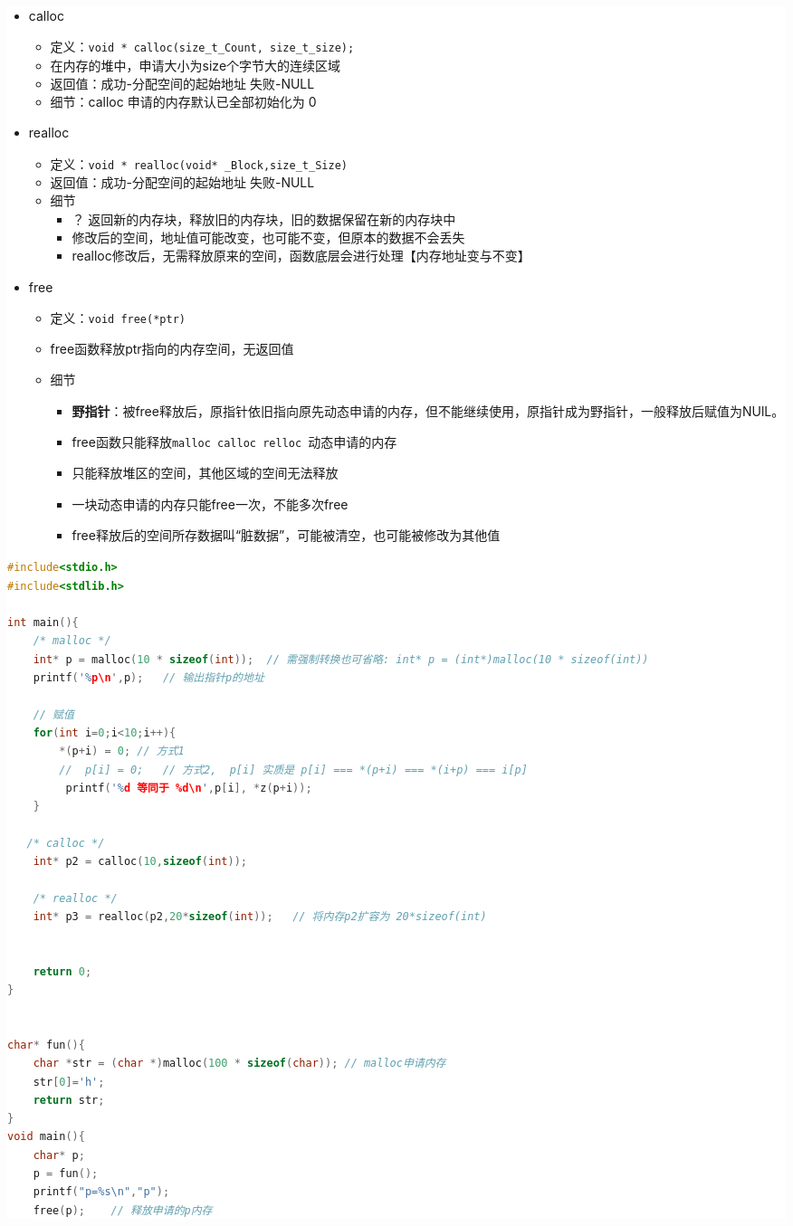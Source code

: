 - calloc

  - 定义：`void * calloc(size_t_Count, size_t_size);`
  - 在内存的堆中，申请大小为size个字节大的连续区域
  - 返回值：成功-分配空间的起始地址         失败-NULL
  - 细节：calloc 申请的内存默认已全部初始化为 0

- realloc

  - 定义：`void * realloc(void* _Block,size_t_Size) `
  - 返回值：成功-分配空间的起始地址         失败-NULL
  - 细节
    - ？ 返回新的内存块，释放旧的内存块，旧的数据保留在新的内存块中
    - 修改后的空间，地址值可能改变，也可能不变，但原本的数据不会丢失
    - realloc修改后，无需释放原来的空间，函数底层会进行处理【内存地址变与不变】

- free

  - 定义：`void free(*ptr)`

  - free函数释放ptr指向的内存空间，无返回值

  - 细节

    - **野指针**：被free释放后，原指针依旧指向原先动态申请的内存，但不能继续使用，原指针成为野指针，一般释放后赋值为NUlL。

    - free函数只能释放`malloc calloc relloc `动态申请的内存
    - 只能释放堆区的空间，其他区域的空间无法释放
    - 一块动态申请的内存只能free一次，不能多次free
    - free释放后的空间所存数据叫“脏数据”，可能被清空，也可能被修改为其他值

```c
#include<stdio.h>
#include<stdlib.h>

int main(){
    /* malloc */
	int* p = malloc(10 * sizeof(int));  // 需强制转换也可省略: int* p = (int*)malloc(10 * sizeof(int))
    printf('%p\n',p);	// 输出指针p的地址
    
    // 赋值
    for(int i=0;i<10;i++){
        *(p+i) = 0;	// 方式1
        //	p[i] = 0;	// 方式2,  p[i] 实质是 p[i] === *(p+i) === *(i+p) === i[p]
         printf('%d 等同于 %d\n',p[i], *z(p+i));
    }
    
   /* calloc */
    int* p2 = calloc(10,sizeof(int));
    
    /* realloc */
    int* p3 = realloc(p2,20*sizeof(int));	// 将内存p2扩容为 20*sizeof(int)
    
    
    return 0;
}


char* fun(){
    char *str = (char *)malloc(100 * sizeof(char));	// malloc申请内存
    str[0]='h';
    return str;
}
void main(){
    char* p;
    p = fun();
    printf("p=%s\n","p");
    free(p);	// 释放申请的p内存
```